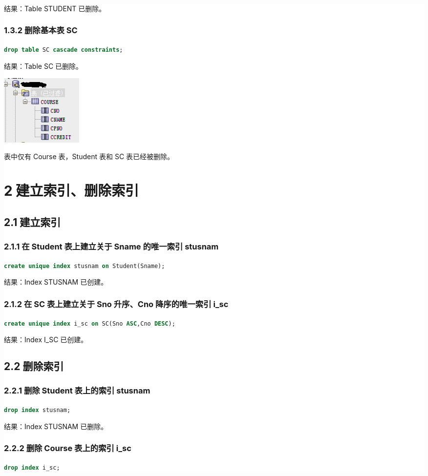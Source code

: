 结果：Table STUDENT 已删除。

### 1.3.2 删除基本表 SC

```sql
drop table SC cascade constraints;
```

结果：Table SC 已删除。

<img src="article1/10.png">

表中仅有 Course 表，Student 表和 SC 表已经被删除。

# 2 建立索引、删除索引

## 2.1 建立索引

### 2.1.1 在 Student 表上建立关于 Sname 的唯一索引 stusnam

```sql
create unique index stusnam on Student(Sname);
```

结果：Index STUSNAM 已创建。

### 2.1.2 在 SC 表上建立关于 Sno 升序、Cno 降序的唯一索引 i_sc

```sql
create unique index i_sc on SC(Sno ASC,Cno DESC);
```

结果：Index I_SC 已创建。

## 2.2 删除索引

### 2.2.1 删除 Student 表上的索引 stusnam

```sql
drop index stusnam;
```

结果：Index STUSNAM 已删除。

### 2.2.2 删除 Course 表上的索引 i_sc

```sql
drop index i_sc;
```

